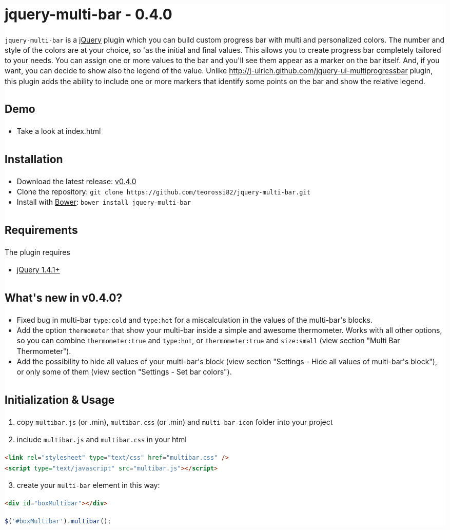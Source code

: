 # jquery-multi-bar - 0.4.0

`jquery-multi-bar` is a [jQuery](http://jquery.com) plugin which you can build custom progress bar with multi and personalized colors. The number and style of the colors are at your choice, so 'as the initial and final values. This allows you to create progress bar completely tailored to your needs. You can assign one or more values to the bar and you'll see them appear as a marker on the bar itself. And, if you want, you can decide to show also the legend of the value. Unlike <a href="http://j-ulrich.github.com/jquery-ui-multiprogressbar">http://j-ulrich.github.com/jquery-ui-multiprogressbar</a> plugin, this plugin adds the ability to include one or more markers that identify some points on the bar and show the relative legend.


## Demo
* Take a look at index.html


## Installation
* Download the latest release: [v0.4.0](https://github.com/teorossi82/jquery-multi-bar/archive/master.zip)
* Clone the repository: `git clone https://github.com/teorossi82/jquery-multi-bar.git`
* Install with [Bower](http://bower.io): `bower install jquery-multi-bar`

## Requirements
The plugin requires
* [jQuery 1.4.1+](http://jquery.com)

## What's new in v0.4.0?
* Fixed bug in multi-bar `type:cold` and `type:hot` for a miscalculation in the values of the multi-bar's blocks.
* Add the option `thermometer` that show your multi-bar inside a simple and awesome thermometer. Works with all other options, so you can combine `thermometer:true` and `type:hot`, or `thermometer:true` and `size:small` (view section "Multi Bar Thermometer").
* Add the possibility to hide all values of your multi-bar's block (view section "Settings - Hide all values of multi-bar's block"), or only some of them (view section "Settings - Set bar colors").

## Initialization & Usage
1. copy `multibar.js` (or .min), `multibar.css` (or .min) and `multi-bar-icon` folder into your project

2. include `multibar.js` and `multibar.css` in your html

```html
<link rel="stylesheet" type="text/css" href="multibar.css" />
<script type="text/javascript" src="multibar.js"></script>
```
3. create your `multi-bar` element in this way:

```html
<div id="boxMultibar"></div>
```
```javascript
$('#boxMultibar').multibar();
```
